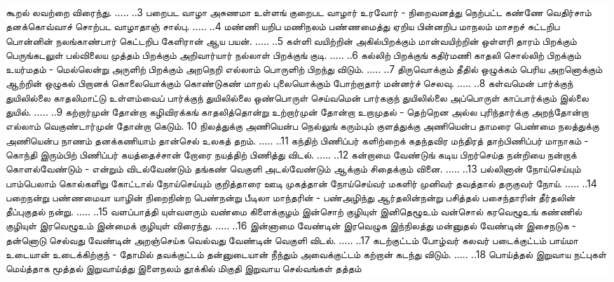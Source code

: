 கூறல் லவற்றை விரைந்து. ..... ..3
பறைபட வாழா அசுணமா உள்ளங்
குறைபட வாழார் உரவோர் - நிறைவனத்து
நெற்பட்ட கண்ணே வெதிர்சாம் தனக்கொவ்வாச்
சொற்பட வாழாதாஞ் சால்பு. ..... ..4
மண்ணி யறிப மணிநலம் பண்ணமைத்து
ஏறிய பின்னறிப மாநலம் மாசறச்
சுட்டறிப பொன்னின் நலங்காண்பார் கெட்டறிப
கேளிரான் ஆய பயன். ..... ..5
கள்ளி வயிற்றின் அகில்பிறக்கும் மான்வயிற்றின்
ஒள்ளரி தாரம் பிறக்கும் பெருங்கடலுள்
பல்விலைய முத்தம் பிறக்கும் அறிவார்யார்
நல்லாள் பிறக்குங் குடி. ..... ..6
கல்லிற் பிறக்குங் கதிர்மணி காதலி
சொல்லிற் பிறக்கும் உயர்மதம் - மெல்லென்று
அருளிற் பிறக்கும் அறநெறி எல்லாம்
பொருளிற் பிறந்து விடும். ..... ..7
திருவொக்கும் தீதில் ஒழுக்கம் பெரிய
அறனொக்கும் ஆற்றின் ஒழுகல் பிறானக்
கொலையொக்கும் கொண்டுகண் மாறல் புலையொக்கும்
போற்றாதார் மன்னர்ச் செலவு. ..... ..8
கள்வமென் பார்க்குந் துயிலில்லை காதலிமாட்டு
உள்ளம்வைப் பார்க்குந் துயிலில்லை ஒண்பொருள்
செய்வமென் பார்ககுந் துயிலில்லை அப்பொருள்
காப்பார்க்கும் இல்லை துயில். ..... ..9
கற்றார்முன் தோன்றா கழிவிரக்கங் காதலித்தொன்று
உற்றார்முன் தோன்றா உறாமுதல் - தெற்றென
அல்ல புரிந்தார்க்கு அறந்தோன்றா எல்லாம்
வெகுண்டார்முன் தோன்றா கெடும். 10
நிலத்துக்கு அணியென்ப நெல்லுங் கரும்பும்
குளத்துக்கு அணியென்ப தாமரை பெண்மை
நலத்துக்கு அணியென்ப நாணம் தனக்கணியாம்
தான்செல் உலகத் தறம். ..... ..11
கந்திற் பிணிப்பர் களிற்றைக் கதந்தவிர
மந்திரத் தாற்பிணிப்பர் மாநாகம் - கொந்தி
இரும்பிற் பிணிப்பர் கயத்தைச்சான் றோரை
நயத்திற் பிணித்து விடல். ..... ..12
கன்றாமை வேண்டுங் கடிய பிறர்செய்த
நன்றியை நன்றாக் கொளல்வேண்டும் - என்றும்
விடல்வேண்டும் தங்கண் வெகுளி அடல்வேண்டும்
ஆக்கும் சிதைக்கும் வினை. ..... ..13
பல்லினான் நோய்செய்யும் பாம்பெலாம் கொல்களிறு
கோட்டால் நோய்செய்யும் குறித்தாரை ஊடி
முகத்தான் நோய்செய்வர் மகளிர் முனிவர்
தவத்தால் தருகுவர் நோய். ..... ..14
பறைநன்று பண்ணமையா யாழின் நிறைநின்ற
பெண்நன்று பீடிலா மாந்தரின் - பண்அழிந்து
ஆர்தலின்நன்று பசித்தல் பசைந்தாரின்
தீர்தலின் தீப்புகுதல் நன்று. ..... ..15
வளப்பாத்தி யுள்வளரும் வண்மை கிளைக்குழம்
இன்சொற் குழியுள் இனிதெழூஉம் வன்சொல்
கரவெழூஉங் கண்ணில் குழியுள் இரவெழூஉம்
இன்மைக் குழியுள் விரைந்து. ..... ..16
இன்னாமை வேண்டின் இரவெழுக இந்நிலத்து
மன்னுதல் வேண்டின் இசைநடுக - தன்னொடு
செல்வது வேண்டின் அறஞ்செய்க வெல்வது
வேண்டின் வெகுளி விடல். ..... ..17
கடற்குட்டம் போழ்வர் கலவர் படைக்குட்டம்
பாய்மா உடையான் உடைக்கிற்குந் - தோமில்
தவக்குட்டம் தன்னுடையான் நீந்தும் அவைக்குட்டம்
கற்றான் கடந்து விடும். ..... ..18
பொய்த்தல் இறுவாய நட்புகள் மெய்த்தாக
மூத்தல் இறுவாய்த்து இளைநலம் தூக்கில்
மிகுதி இறுவாய செல்வங்கள் தத்தம்